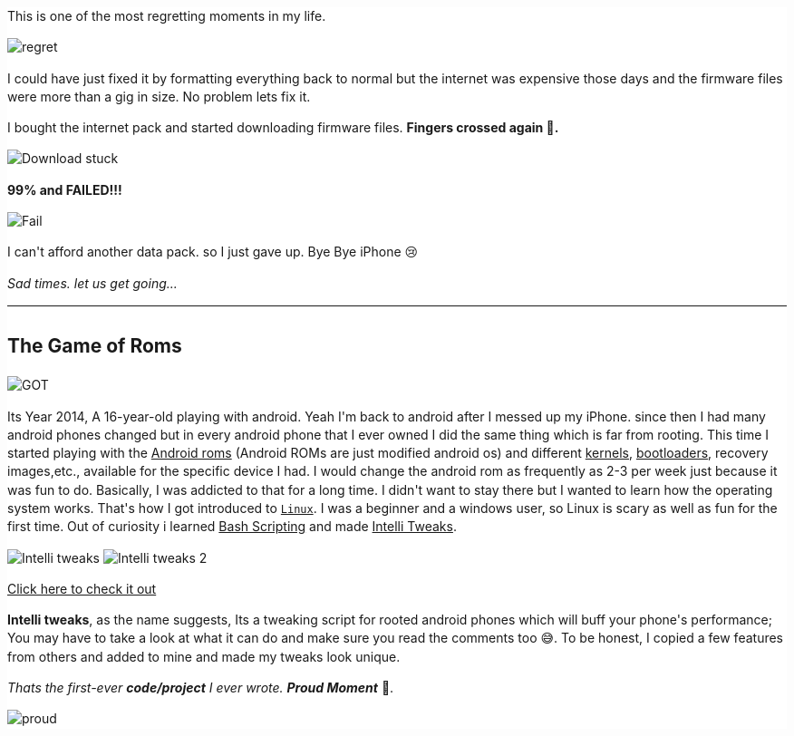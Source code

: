 This is one of the most regretting moments in my life.

![regret](https://media.giphy.com/media/3oEjHGnY8oB4BHVTP2/giphy.gif)

I could have just fixed it by formatting everything back to normal but the internet was expensive those days and the firmware files were more than a gig in size. No problem lets fix it.

I bought the internet pack and started downloading firmware files. **Fingers crossed again 🤞.**

![Download stuck](https://media.giphy.com/media/3o7TKWzRShjaQxMGCk/giphy.gif)

**99% and FAILED!!!**

![Fail](https://media.giphy.com/media/l3V0DBUt0chMCKBKo/giphy.gif)

I can't afford another data pack. so I just gave up. Bye Bye iPhone 😢

_Sad times. let us get going..._

---

## The Game of Roms

![GOT](https://media.giphy.com/media/iwVHUKnyvZKEg/giphy.gif)

Its Year 2014, A 16-year-old playing with android. Yeah I'm back to android after I messed up my iPhone. since then I had many android phones changed but in every android phone that I ever owned I did the same thing which is far from rooting. This time I started playing with the [Android roms](https://en.wikipedia.org/wiki/List_of_custom_Android_distributions) (Android ROMs are just modified android os) and different [kernels](https://en.wikipedia.org/wiki/Kernel_(operating_system)), [bootloaders](https://en.wikipedia.org/wiki/Booting), recovery images,etc., available for the specific device I had. I would change the android rom as frequently as 2-3 per week just because it was fun to do. Basically, I was addicted to that for a long time. I didn't want to stay there but I wanted to learn how the operating system works. That's how I got introduced to [`Linux`](https://en.wikipedia.org/wiki/Linux). I was a beginner and a windows user, so Linux is scary as well as fun for the first time. Out of curiosity i learned [Bash Scripting](https://en.wikipedia.org/wiki/Bash_(Unix_shell)) and made [Intelli Tweaks](https://forum.xda-developers.com/android/software-hacking/mod-intelli-tweaks-t3159308).

![Intelli tweaks](/assets/images/intelli_tweaks.png)
![Intelli tweaks 2](/assets/images/intelli_tweaks_2.png)

<a href="https://forum.xda-developers.com/android/software-hacking/mod-intelli-tweaks-t3159308" >Click here to check it out</a>

**Intelli tweaks**, as the name suggests, Its a tweaking script for rooted android phones which will buff your phone's performance; You may have to take a look at what it can do and make sure you read the comments too 😅. To be honest, I copied a few features from others and added to mine and made my tweaks look unique.

_Thats the first-ever **code/project** I ever wrote. **Proud Moment**_ 🎉.


![proud](https://media.giphy.com/media/EbeugHT06pCr6/giphy.gif)
